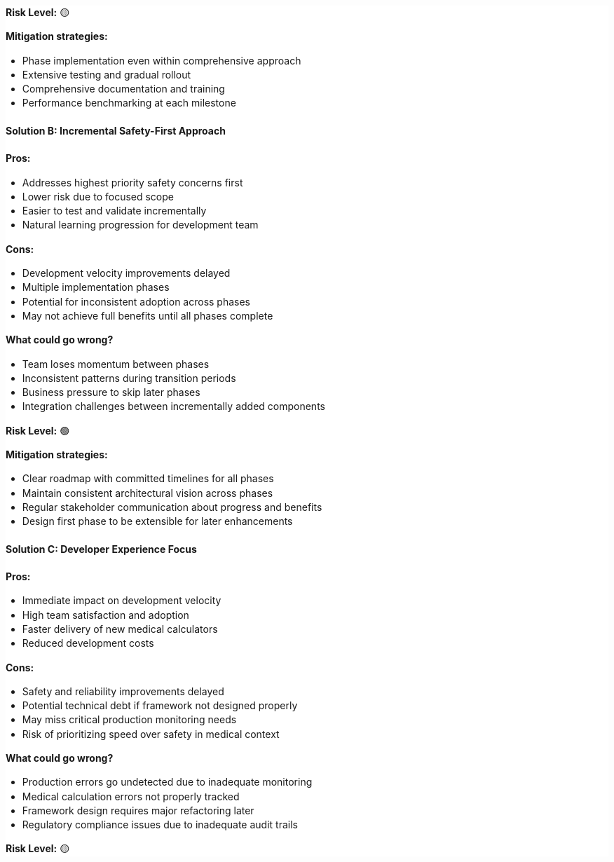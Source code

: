 **Risk Level:** 🟡

**Mitigation strategies:**
- Phase implementation even within comprehensive approach
- Extensive testing and gradual rollout
- Comprehensive documentation and training
- Performance benchmarking at each milestone

#### Solution B: Incremental Safety-First Approach
**Pros:**
- Addresses highest priority safety concerns first
- Lower risk due to focused scope
- Easier to test and validate incrementally
- Natural learning progression for development team

**Cons:**
- Development velocity improvements delayed
- Multiple implementation phases
- Potential for inconsistent adoption across phases
- May not achieve full benefits until all phases complete

**What could go wrong?**
- Team loses momentum between phases
- Inconsistent patterns during transition periods
- Business pressure to skip later phases
- Integration challenges between incrementally added components

**Risk Level:** 🟢

**Mitigation strategies:**
- Clear roadmap with committed timelines for all phases
- Maintain consistent architectural vision across phases
- Regular stakeholder communication about progress and benefits
- Design first phase to be extensible for later enhancements

#### Solution C: Developer Experience Focus
**Pros:**
- Immediate impact on development velocity
- High team satisfaction and adoption
- Faster delivery of new medical calculators
- Reduced development costs

**Cons:**
- Safety and reliability improvements delayed
- Potential technical debt if framework not designed properly
- May miss critical production monitoring needs
- Risk of prioritizing speed over safety in medical context

**What could go wrong?**
- Production errors go undetected due to inadequate monitoring
- Medical calculation errors not properly tracked
- Framework design requires major refactoring later
- Regulatory compliance issues due to inadequate audit trails

**Risk Level:** 🟡
